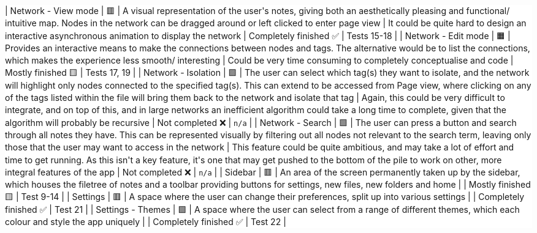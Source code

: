| Network - View mode                      | 🟥         | A visual representation of the user's notes, giving both an aesthetically pleasing and functional/ intuitive map. Nodes in the network can be dragged around or left clicked to enter page view                                                                                                      | It could be quite hard to design an interactive asynchronous animation to display the network                                                                                                                                                                                                                                                                                     | Completely finished ✅ | Tests 15-18  |
| Network - Edit mode                      | 🟧         | Provides an interactive means to make the connections between nodes and tags. The alternative would be to list the connections, which makes the experience less smooth/ interesting                                                                                                                  | Could be very time consuming to completely conceptualise and code                                                                                                                                                                                                                                                                                                                 | Mostly finished 🟨     | Tests 17, 19 |
| Network - Isolation                      | 🟪         | The user can select which tag(s) they want to isolate, and the network will highlight only nodes connected to the specified tag(s). This can extend to be accessed from Page view, where clicking on any of the tags listed within the file will bring them back to the network and isolate that tag | Again, this could be very difficult to integrate, and on top of this, and in large networks an inefficient algorithm could take a long time to complete, given that the algorithm will probably be recursive                                                                                                                                                                      | Not completed ❌       | `n/a`        |
| Network - Search                         | 🟩         | The user can press a button and search through all notes they have. This can be represented visually by filtering out all nodes not relevant to the search term, leaving only those that the user may want to access in the network                                                                  | This feature could be quite ambitious, and may take a lot of effort and time to get running. As this isn't a key feature, it's one that may get pushed to the bottom of the pile to work on other, more integral features of the app                                                                                                                                              | Not completed ❌       | `n/a`        |
| Sidebar                                  | 🟥         | An area of the screen permanently taken up by the sidebar, which houses the filetree of notes and a toolbar providing buttons for settings, new files, new folders and home                                                                                                                          |                                                                                                                                                                                                                                                                                                                                                                                   | Mostly finished 🟨     | Test 9-14    |
| Settings                                 | 🟥         | A space where the user can change their preferences, split up into various settings                                                                                                                                                                                                                  |                                                                                                                                                                                                                                                                                                                                                                                   | Completely finished ✅ | Test 21      |
| Settings - Themes                        | 🟩         | A space where the user can select from a range of different themes, which each colour and style the app uniquely                                                                                                                                                                                     |                                                                                                                                                                                                                                                                                                                                                                                   | Completely finished ✅ | Test 22      |